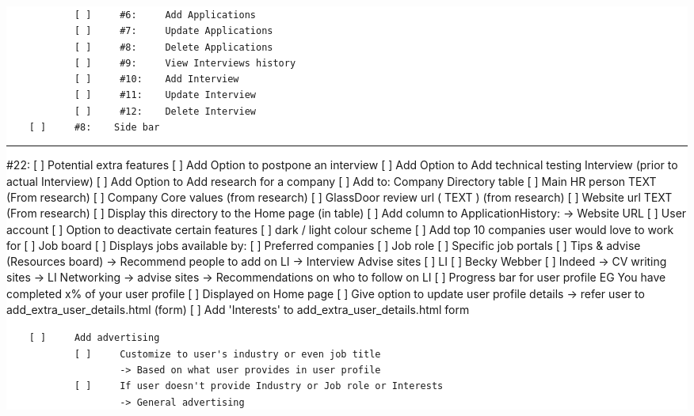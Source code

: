                 [ ]     #6:     Add Applications
                [ ]     #7:     Update Applications
                [ ]     #8:     Delete Applications
                [ ]     #9:     View Interviews history
                [ ]     #10:    Add Interview
                [ ]     #11:    Update Interview
                [ ]     #12:    Delete Interview
        [ ]     #8:    Side bar

  ------------------------------------------------------------------------------ 

#22: [ ] Potential extra features
        [ ]     Add Option to postpone an interview
        [ ]     Add Option to Add technical testing Interview (prior to actual Interview)
        [ ]     Add Option to Add research for a company
                [ ]     Add to: Company Directory table
                        [ ]     Main HR person TEXT (From research)
                        [ ]     Company Core values (from research)
                        [ ]     GlassDoor review url ( TEXT ) (from research)
                        [ ]     Website url TEXT (From research)
                [ ]     Display this directory to the Home page (in table)
                [ ]     Add column to ApplicationHistory: 
                        -> Website URL
        [ ]     User account 
                [ ]     Option to deactivate certain features
                [ ]     dark / light colour scheme
        [ ]     Add top 10 companies user would love to work for
        [ ]     Job board
                [ ]     Displays jobs available by:
                        [ ]     Preferred companies
                        [ ]     Job role
                        [ ]     Specific job portals
        [ ]     Tips & advise (Resources board)
                ->      Recommend people to add on LI
                ->      Interview Advise sites 
                        [ ]     LI
                        [ ]     Becky Webber
                        [ ]     Indeed
                ->      CV writing sites
                ->      LI Networking 
                        ->      advise sites
                        ->      Recommendations on who to follow on LI
        [ ]     Progress bar for user profile 
                EG You have completed x% of your user profile 
                [ ]     Displayed on Home page
                [ ]     Give option to update user profile details -> refer user to add_extra_user_details.html (form)
        [ ]     Add 'Interests' to add_extra_user_details.html form

        [ ]     Add advertising
                [ ]     Customize to user's industry or even job title 
                        -> Based on what user provides in user profile
                [ ]     If user doesn't provide Industry or Job role or Interests
                        -> General advertising
